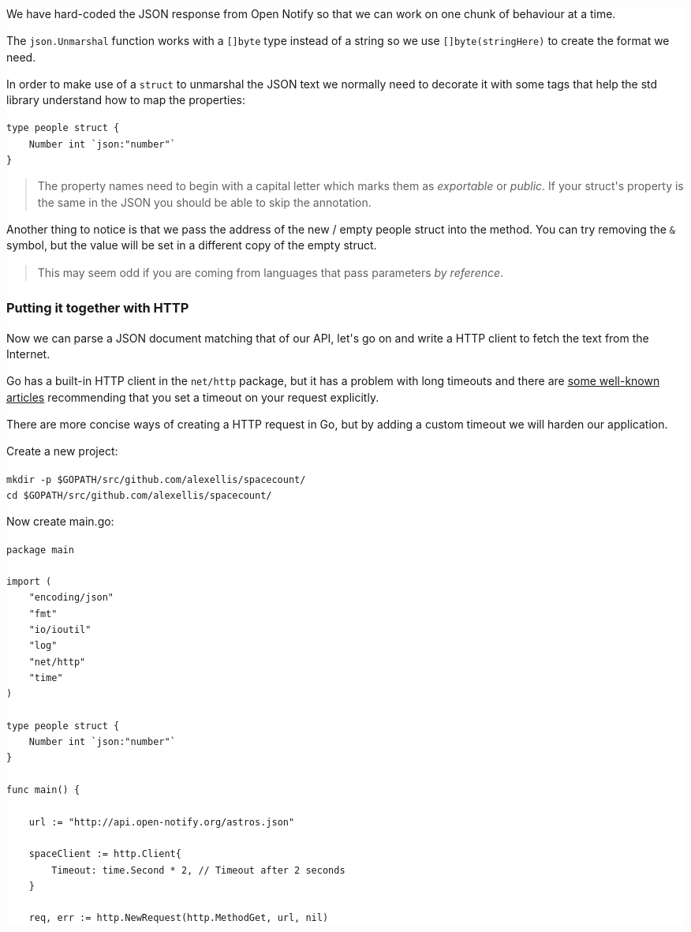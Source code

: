 We have hard-coded the JSON response from Open Notify so that we can work on one chunk of behaviour at a time.

The `json.Unmarshal` function works with a `[]byte` type instead of a string so we use `[]byte(stringHere)` to create the format we need.

In order to make use of a `struct` to unmarshal the JSON text we normally need to decorate it with some tags that help the std library understand how to map the properties:

```golang
type people struct {
	Number int `json:"number"`
}
```

> The property names need to begin with a capital letter which marks them as *exportable* or *public*. If your struct's property is the same in the JSON you should be able to skip the annotation.

Another thing to notice is that we pass the address of the new / empty people struct into the method. You can try removing the `&` symbol, but the value will be set in a different copy of the empty struct.

> This may seem odd if you are coming from languages that pass parameters *by reference*.

### Putting it together with HTTP

Now we can parse a JSON document matching that of our API, let's go on and write a HTTP client to fetch the text from the Internet.

Go has a built-in HTTP client in the `net/http` package, but it has a problem with long timeouts and there are [some well-known articles](https://medium.com/@nate510/don-t-use-go-s-default-http-client-4804cb19f779#.m1ailtazu) recommending that you set a timeout on your request explicitly.

There are more concise ways of creating a HTTP request in Go, but by adding a custom timeout we will harden our application.

Create a new project:

```
mkdir -p $GOPATH/src/github.com/alexellis/spacecount/
cd $GOPATH/src/github.com/alexellis/spacecount/
```

Now create main.go:

```golang
package main

import (
	"encoding/json"
	"fmt"
	"io/ioutil"
	"log"
	"net/http"
	"time"
)

type people struct {
	Number int `json:"number"`
}

func main() {

	url := "http://api.open-notify.org/astros.json"

	spaceClient := http.Client{
		Timeout: time.Second * 2, // Timeout after 2 seconds
	}

	req, err := http.NewRequest(http.MethodGet, url, nil)
```